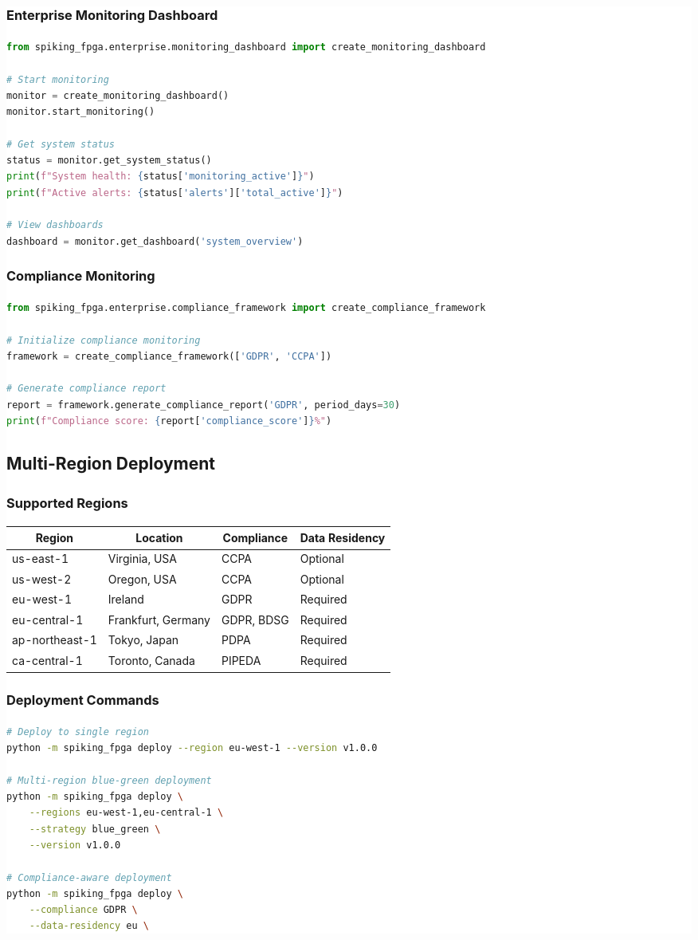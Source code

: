 ### Enterprise Monitoring Dashboard

```python
from spiking_fpga.enterprise.monitoring_dashboard import create_monitoring_dashboard

# Start monitoring
monitor = create_monitoring_dashboard()
monitor.start_monitoring()

# Get system status
status = monitor.get_system_status()
print(f"System health: {status['monitoring_active']}")
print(f"Active alerts: {status['alerts']['total_active']}")

# View dashboards
dashboard = monitor.get_dashboard('system_overview')
```

### Compliance Monitoring

```python
from spiking_fpga.enterprise.compliance_framework import create_compliance_framework

# Initialize compliance monitoring
framework = create_compliance_framework(['GDPR', 'CCPA'])

# Generate compliance report
report = framework.generate_compliance_report('GDPR', period_days=30)
print(f"Compliance score: {report['compliance_score']}%")
```

## Multi-Region Deployment

### Supported Regions

| Region | Location | Compliance | Data Residency |
|--------|----------|------------|----------------|
| us-east-1 | Virginia, USA | CCPA | Optional |
| us-west-2 | Oregon, USA | CCPA | Optional |
| eu-west-1 | Ireland | GDPR | Required |
| eu-central-1 | Frankfurt, Germany | GDPR, BDSG | Required |
| ap-northeast-1 | Tokyo, Japan | PDPA | Required |
| ca-central-1 | Toronto, Canada | PIPEDA | Required |

### Deployment Commands

```bash
# Deploy to single region
python -m spiking_fpga deploy --region eu-west-1 --version v1.0.0

# Multi-region blue-green deployment
python -m spiking_fpga deploy \
    --regions eu-west-1,eu-central-1 \
    --strategy blue_green \
    --version v1.0.0

# Compliance-aware deployment
python -m spiking_fpga deploy \
    --compliance GDPR \
    --data-residency eu \
```